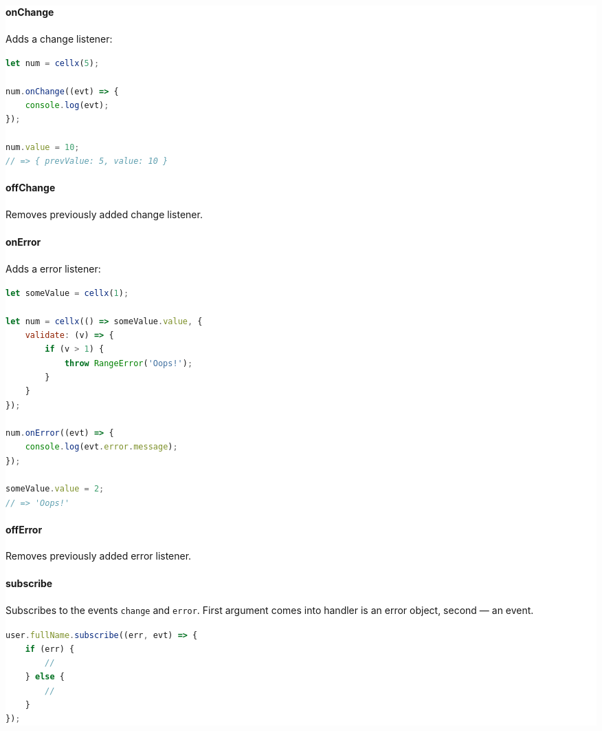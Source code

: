 #### onChange

Adds a change listener:

```js
let num = cellx(5);

num.onChange((evt) => {
    console.log(evt);
});

num.value = 10;
// => { prevValue: 5, value: 10 }
```

#### offChange

Removes previously added change listener.

#### onError

Adds a error listener:

```js
let someValue = cellx(1);

let num = cellx(() => someValue.value, {
    validate: (v) => {
        if (v > 1) {
            throw RangeError('Oops!');
        }
    }
});

num.onError((evt) => {
    console.log(evt.error.message);
});

someValue.value = 2;
// => 'Oops!'
```

#### offError

Removes previously added error listener.

#### subscribe

Subscribes to the events `change` and `error`. First argument comes into handler is an error object, second — an event.

```js
user.fullName.subscribe((err, evt) => {
    if (err) {
        //
    } else {
        //
    }
});
```
